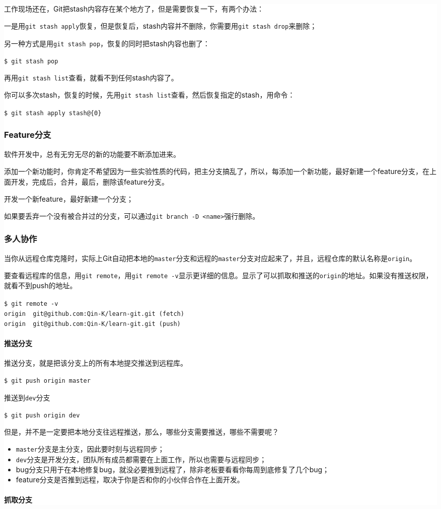 工作现场还在，Git把stash内容存在某个地方了，但是需要恢复一下，有两个办法：

一是用`git stash apply`恢复，但是恢复后，stash内容并不删除，你需要用`git stash drop`来删除；

另一种方式是用`git stash pop`，恢复的同时把stash内容也删了：

```shell
$ git stash pop
```

再用`git stash list`查看，就看不到任何stash内容了。

你可以多次stash，恢复的时候，先用`git stash list`查看，然后恢复指定的stash，用命令：

```shell
$ git stash apply stash@{0}
```

### Feature分支

软件开发中，总有无穷无尽的新的功能要不断添加进来。

添加一个新功能时，你肯定不希望因为一些实验性质的代码，把主分支搞乱了，所以，每添加一个新功能，最好新建一个feature分支，在上面开发，完成后，合并，最后，删除该feature分支。

开发一个新feature，最好新建一个分支；

如果要丢弃一个没有被合并过的分支，可以通过`git branch -D <name>`强行删除。

### 多人协作

当你从远程仓库克隆时，实际上Git自动把本地的`master`分支和远程的`master`分支对应起来了，并且，远程仓库的默认名称是`origin`。

要查看远程库的信息，用`git remote`，用`git remote -v`显示更详细的信息。显示了可以抓取和推送的`origin`的地址。如果没有推送权限，就看不到push的地址。

```shell
$ git remote -v
origin  git@github.com:Qin-K/learn-git.git (fetch)
origin  git@github.com:Qin-K/learn-git.git (push)
```

#### 推送分支

推送分支，就是把该分支上的所有本地提交推送到远程库。

```shell
$ git push origin master
```

推送到`dev`分支

```shell
$ git push origin dev
```

但是，并不是一定要把本地分支往远程推送，那么，哪些分支需要推送，哪些不需要呢？

- `master`分支是主分支，因此要时刻与远程同步；
- `dev`分支是开发分支，团队所有成员都需要在上面工作，所以也需要与远程同步；
- bug分支只用于在本地修复bug，就没必要推到远程了，除非老板要看看你每周到底修复了几个bug；
- feature分支是否推到远程，取决于你是否和你的小伙伴合作在上面开发。

#### 抓取分支
